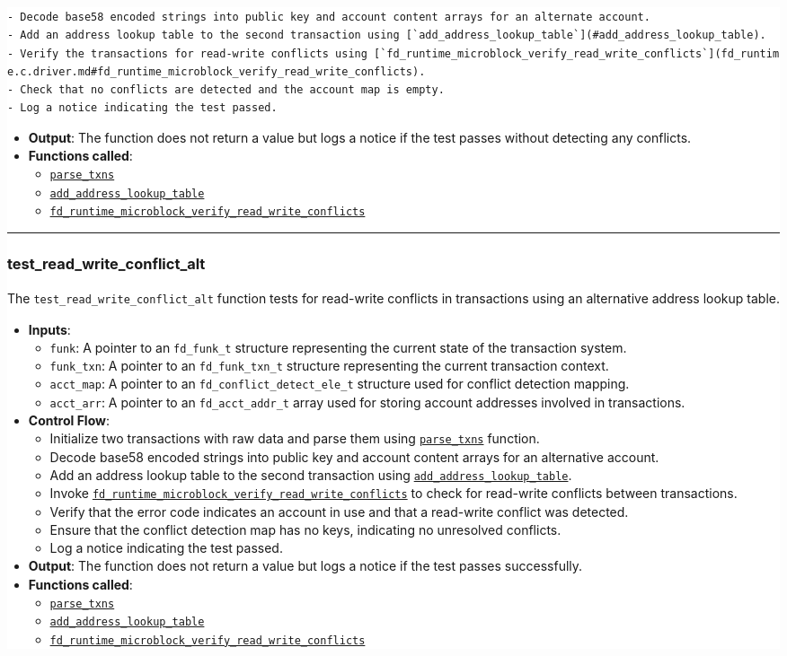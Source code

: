     - Decode base58 encoded strings into public key and account content arrays for an alternate account.
    - Add an address lookup table to the second transaction using [`add_address_lookup_table`](#add_address_lookup_table).
    - Verify the transactions for read-write conflicts using [`fd_runtime_microblock_verify_read_write_conflicts`](fd_runtime.c.driver.md#fd_runtime_microblock_verify_read_write_conflicts).
    - Check that no conflicts are detected and the account map is empty.
    - Log a notice indicating the test passed.
- **Output**: The function does not return a value but logs a notice if the test passes without detecting any conflicts.
- **Functions called**:
    - [`parse_txns`](#parse_txns)
    - [`add_address_lookup_table`](#add_address_lookup_table)
    - [`fd_runtime_microblock_verify_read_write_conflicts`](fd_runtime.c.driver.md#fd_runtime_microblock_verify_read_write_conflicts)


---
### test\_read\_write\_conflict\_alt
The `test_read_write_conflict_alt` function tests for read-write conflicts in transactions using an alternative address lookup table.
- **Inputs**:
    - `funk`: A pointer to an `fd_funk_t` structure representing the current state of the transaction system.
    - `funk_txn`: A pointer to an `fd_funk_txn_t` structure representing the current transaction context.
    - `acct_map`: A pointer to an `fd_conflict_detect_ele_t` structure used for conflict detection mapping.
    - `acct_arr`: A pointer to an `fd_acct_addr_t` array used for storing account addresses involved in transactions.
- **Control Flow**:
    - Initialize two transactions with raw data and parse them using [`parse_txns`](#parse_txns) function.
    - Decode base58 encoded strings into public key and account content arrays for an alternative account.
    - Add an address lookup table to the second transaction using [`add_address_lookup_table`](#add_address_lookup_table).
    - Invoke [`fd_runtime_microblock_verify_read_write_conflicts`](fd_runtime.c.driver.md#fd_runtime_microblock_verify_read_write_conflicts) to check for read-write conflicts between transactions.
    - Verify that the error code indicates an account in use and that a read-write conflict was detected.
    - Ensure that the conflict detection map has no keys, indicating no unresolved conflicts.
    - Log a notice indicating the test passed.
- **Output**: The function does not return a value but logs a notice if the test passes successfully.
- **Functions called**:
    - [`parse_txns`](#parse_txns)
    - [`add_address_lookup_table`](#add_address_lookup_table)
    - [`fd_runtime_microblock_verify_read_write_conflicts`](fd_runtime.c.driver.md#fd_runtime_microblock_verify_read_write_conflicts)
